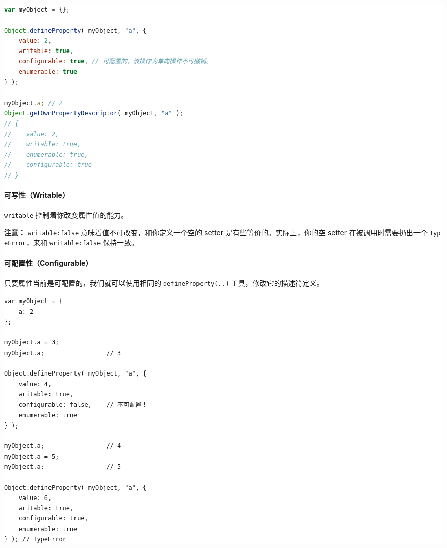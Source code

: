 ```js
var myObject = {};

Object.defineProperty( myObject, "a", {
	value: 2,
	writable: true,
	configurable: true, // 可配置的，该操作为单向操作不可撤销。
	enumerable: true
} );

myObject.a; // 2
Object.getOwnPropertyDescriptor( myObject, "a" );
// {
//    value: 2,
//    writable: true,
//    enumerable: true,
//    configurable: true
// }
```

#### 可写性（Writable）

`writable` 控制着你改变属性值的能力。

**注意：** `writable:false` 意味着值不可改变，和你定义一个空的 setter 是有些等价的。实际上，你的空 setter 在被调用时需要扔出一个 `TypeError`，来和 `writable:false` 保持一致。

#### 可配置性（Configurable）

只要属性当前是可配置的，我们就可以使用相同的 `defineProperty(..)` 工具，修改它的描述符定义。

```
var myObject = {
	a: 2
};

myObject.a = 3;
myObject.a;					// 3

Object.defineProperty( myObject, "a", {
	value: 4,
	writable: true,
	configurable: false,	// 不可配置！
	enumerable: true
} );

myObject.a;					// 4
myObject.a = 5;
myObject.a;					// 5

Object.defineProperty( myObject, "a", {
	value: 6,
	writable: true,
	configurable: true,
	enumerable: true
} ); // TypeError
```
